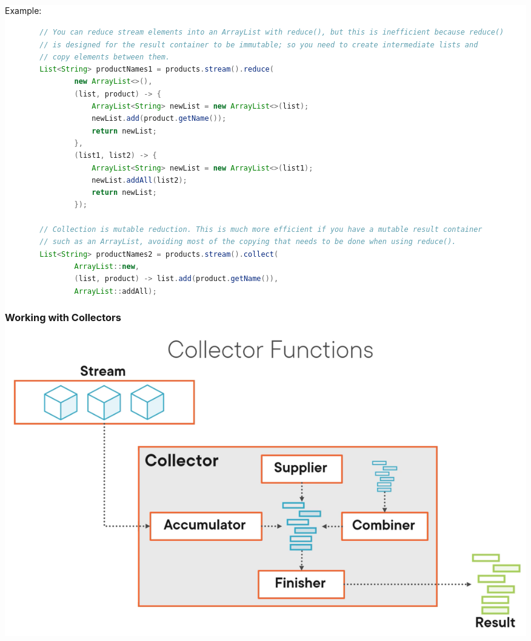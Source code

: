 Example:
```java
        // You can reduce stream elements into an ArrayList with reduce(), but this is inefficient because reduce()
        // is designed for the result container to be immutable; so you need to create intermediate lists and
        // copy elements between them.
        List<String> productNames1 = products.stream().reduce(
                new ArrayList<>(),
                (list, product) -> {
                    ArrayList<String> newList = new ArrayList<>(list);
                    newList.add(product.getName());
                    return newList;
                },
                (list1, list2) -> {
                    ArrayList<String> newList = new ArrayList<>(list1);
                    newList.addAll(list2);
                    return newList;
                });

        // Collection is mutable reduction. This is much more efficient if you have a mutable result container
        // such as an ArrayList, avoiding most of the copying that needs to be done when using reduce().
        List<String> productNames2 = products.stream().collect(
                ArrayList::new,
                (list, product) -> list.add(product.getName()),
                ArrayList::addAll);
```

### Working with Collectors

![stream_in_depth4.png](images%2Fstream_in_depth4.png)
